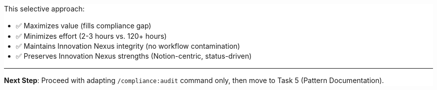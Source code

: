 This selective approach:
- ✅ Maximizes value (fills compliance gap)
- ✅ Minimizes effort (2-3 hours vs. 120+ hours)
- ✅ Maintains Innovation Nexus integrity (no workflow contamination)
- ✅ Preserves Innovation Nexus strengths (Notion-centric, status-driven)

---

**Next Step**: Proceed with adapting `/compliance:audit` command only, then move to Task 5 (Pattern Documentation).
